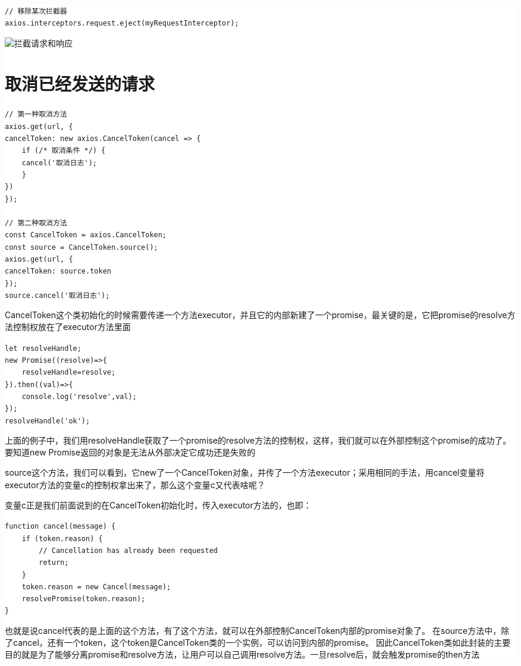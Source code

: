    // 移除某次拦截器
    axios.interceptors.request.eject(myRequestInterceptor);

![拦截请求和响应](./img/interceptors.jpg)

# 取消已经发送的请求

    // 第一种取消方法
    axios.get(url, {
    cancelToken: new axios.CancelToken(cancel => {
        if (/* 取消条件 */) {
        cancel('取消日志');
        }
    })
    });

    // 第二种取消方法
    const CancelToken = axios.CancelToken;
    const source = CancelToken.source();
    axios.get(url, {
    cancelToken: source.token
    });
    source.cancel('取消日志');


CancelToken这个类初始化的时候需要传递一个方法executor，并且它的内部新建了一个promise，最关键的是，它把promise的resolve方法控制权放在了executor方法里面

    let resolveHandle;
    new Promise((resolve)=>{
        resolveHandle=resolve;
    }).then((val)=>{
        console.log('resolve',val);
    });
    resolveHandle('ok');

上面的例子中，我们用resolveHandle获取了一个promise的resolve方法的控制权，这样，我们就可以在外部控制这个promise的成功了。要知道new Promise返回的对象是无法从外部决定它成功还是失败的

source这个方法，我们可以看到，它new了一个CancelToken对象，并传了一个方法executor；采用相同的手法，用cancel变量将executor方法的变量c的控制权拿出来了，那么这个变量c又代表啥呢？

变量c正是我们前面说到的在CancelToken初始化时，传入executor方法的，也即：

    function cancel(message) {
        if (token.reason) {
            // Cancellation has already been requested
            return;
        }
        token.reason = new Cancel(message);
        resolvePromise(token.reason);
    }
也就是说cancel代表的是上面的这个方法，有了这个方法，就可以在外部控制CancelToken内部的promise对象了。
在source方法中，除了cancel，还有一个token，这个token是CancelToken类的一个实例，可以访问到内部的promise。
因此CancelToken类如此封装的主要目的就是为了能够分离promise和resolve方法，让用户可以自己调用resolve方法。一旦resolve后，就会触发promise的then方法
